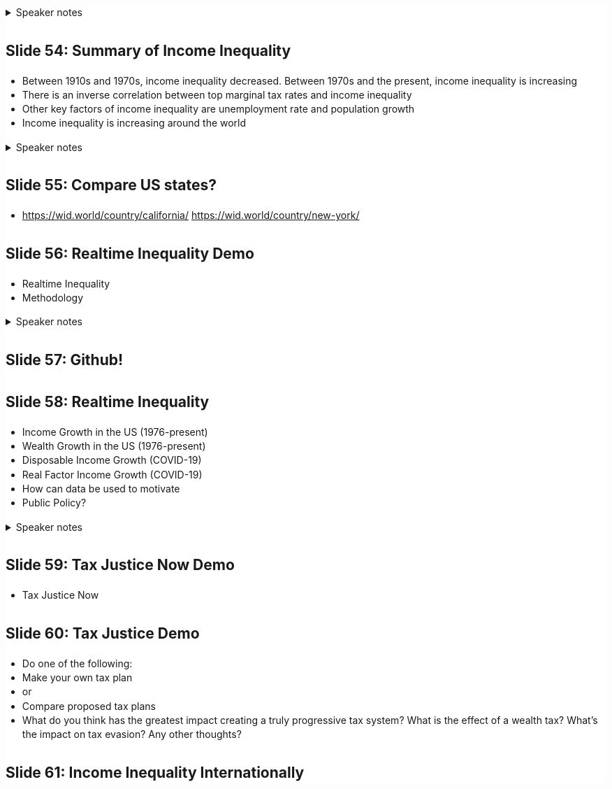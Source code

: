 <details><summary>Speaker notes</summary></details>

## Slide 54: Summary of Income Inequality

- Between 1910s and 1970s, income inequality decreased. Between 1970s and the present, income inequality is increasing
- There is an inverse correlation between top marginal tax rates and income inequality
- Other key factors of income inequality are unemployment rate and population growth
- Income inequality is increasing around the world

<details><summary>Speaker notes</summary></details>

## Slide 55: Compare US states?

- https://wid.world/country/california/       https://wid.world/country/new-york/

## Slide 56: Realtime Inequality Demo

- Realtime Inequality
- Methodology

<details><summary>Speaker notes</summary></details>

## Slide 57: Github!

## Slide 58: Realtime Inequality

- Income Growth in the US (1976-present)
- Wealth Growth in the US (1976-present)
- Disposable Income Growth (COVID-19)
- Real Factor Income Growth (COVID-19)
- How can data be used to motivate
- Public Policy?

<details><summary>Speaker notes</summary></details>

## Slide 59: Tax Justice Now Demo

- Tax Justice Now

## Slide 60: Tax Justice Demo

- Do one of the following:
- Make your own tax plan
- or
- Compare proposed tax plans
- What do you think has the greatest impact creating a truly progressive tax system? What is the effect of a wealth tax? What’s the impact on tax evasion? Any other thoughts?

## Slide 61: Income Inequality Internationally
